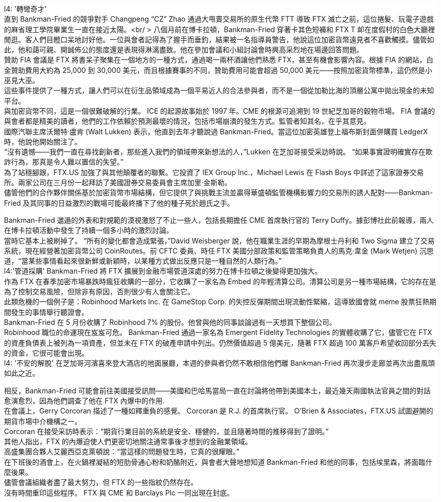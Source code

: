 l4: '轉彎奇才'<br/>
直到 Bankman-Fried 的競爭對手 Changpeng “CZ” Zhao 通過大甩賣交易所的原生代幣 FTT 導致 FTX 滅亡之前，這位捲髮、玩電子遊戲的麻省理工學院畢業生一直在接近太陽。<br/ >
八個月前在博卡拉頓，Bankman-Fried 穿著卡其色短褲和 FTX T 卹在度假村的白色大廳裡閒逛。客人們目瞪口呆地討好他。一位與會者記得為了握手而垂釣，結果被一名指導員警告，他說這位加密貨幣遠見者不喜歡觸摸。儘管如此，他和藹可親、開誠佈公的態度還是表現得淋漓盡致。他在參加會議和小組討論會時興高采烈地在場邊回答問題。<br/>
贊助 FIA 會議是 FTX 將書呆子聚集在一個地方的一種方式，通過喝一兩杯酒讓他們熟悉 FTX，甚至有機會影響內容。根據 FIA 的網站，白金贊助費用大約為 25,000 到 30,000 美元，而且根據賽事的不同，贊助費用可能會超過 50,000 美元——按照加密貨幣標準，這仍然是小巫見大巫。<br/>
這些事件提供了一種方式，讓人們可以在衍生品領域成為一個平易近人的合法參與者，而不是一個從加勒比海的頂層公寓中拋出現金的未知平台。<br/>
與加密貨幣不同，這是一個很難破解的行業。 ICE 的起源故事始於 1997 年。CME 的根源可追溯到 19 世紀芝加哥的穀物市場。 FIA 會議的與會者都是精美的讀者，他們的工作依賴於預測最壞的情況，包括市場崩潰的發生方式。監管者知其名，在乎其意見。<br/>
國際汽聯主席沃爾特·盧肯 (Walt Lukken) 表示，他直到去年才聽說過 Bankman-Fried。當這位加密英雄登上福布斯封面併購買 LedgerX 時，他說他開始關注了。<br/>
“沒有遺憾——我們一直在尋找創新者，那些進入我們的領域帶來新想法的人，”Lukken 在芝加哥接受采訪時說。 “如果事實證明確實存在欺詐行為，那真是令人難以置信的失望。”<br/>
為了站穩腳跟，FTX.US 加強了與其他顛覆者的聯繫。它投資了 IEX Group Inc.，Michael Lewis 在 Flash Boys 中詳述了這家證券交易所。兩家公司在三月份一起拜訪了美國證券交易委員會主席加里·金斯勒。<br/>
儘管他們的合作夥伴關係基於加密貨幣市場結構，但它提供了與挑戰主流並贏得華盛頓監管機構影響力的交易所的誘人配對——Bankman-Fried 及其同事的日益激烈的戰場可能最終播下了他的種子死於趙氏之手。

Bankman-Fried 邋遢的外表和對規範的漠視激怒了不止一些人，包括長期擔任 CME 首席執行官的 Terry Duffy。據彭博社此前報導，兩人在博卡拉頓活動中發生了持續一個多小時的激烈討論。<br/>
當時它基本上被刷掉了。 “所有的變化都會造成緊張，”David Weisberger 說，他在職業生涯的早期為摩根士丹利和 Two Sigma 建立了交易系統，現在經營著加密貨幣公司 CoinRoutes。前 CFTC 委員、時任 FTX 美國分部政策和監管策略負責人的馬克·韋金 (Mark Wetjen) 沉思道，“當某些事情看起來很新鮮或新穎時，以某種方式做出反應只是一種自然的人類行為。”<br/>
l4:'管道採購'
Bankman-Fried 將 FTX 擴展到金融市場管道深處的努力在博卡拉頓之後變得更加強大。<br/>
作為 FTX 在春季加密市場暴跌時瘋狂收購的一部分，它收購了一家名為 Embed 的年輕清算公司。清算公司是另一種市場結構，它的存在是為了控制交易風險，但除非有原因，否則很少有人會關注它。<br/>
此類危機的一個例子是：Robinhood Markets Inc. 在 GameStop Corp. 的失控反彈期間出現流動性緊縮，這導致國會就 meme 股票狂熱期間發生的事情舉行聽證會。<br/>
Bankman-Fried 在 5 月份收購了 Robinhood 7% 的股份。他曾與他的同事談論過有一天想買下整個公司。<br/>
Robinhood 職位的命運現在岌岌可危。 Bankman-Fried 通過一家名為 Emergent Fidelity Technologies 的實體收購了它，儘管它在 FTX 的資產負債表上被列為一項資產，但並未在 FTX 的破產申請中列出。仍然價值超過 5 億美元，隨著 FTX 超過 100 萬客戶希望收回部分丟失的資金，它很可能會出現。<br/>
l4: '不安的解脫'
在芝加哥河濱喜來登大酒店的地面展廳，本週的參與者仍然不敢相信他們離 Bankman-Fried 再次漫步走廊並再次出盡風頭如此之近。<br/>

相反，Bankman-Fried 可能會前往美國接受訊問——美國和巴哈馬當局一直在討論將他帶到美國本土，最近幾天兩國執法官員之間的對話愈演愈烈，因為他們調查了他在 FTX 內爆中的作用.<br/>
在會議上，Gerry Corcoran 描述了一種如釋重負的感覺。 Corcoran 是 R.J. 的首席執行官。 O’Brien & Associates，FTX.US 試圖避開的期貨市場中介機構之一。<br/>
Corcoran 在接受采訪時表示：“期貨行業目前的系統是安全、穩健的，並且隨著時間的推移得到了證明。”<br/>
其他人指出，FTX 的內爆迫使人們更密切地關注通常事後才想到的金融業領域。 <br/>
高盛集團合夥人艾麗西亞克萊頓說：“當這樣的問題發生時，它真的很耀眼。”<br/>
在下班後的酒會上，在火鍋裡凝結的短肋骨通心粉和奶酪附近，與會者大聲地想知道 Bankman-Fried 和他的同事，包括埃里森，將面臨什麼後果。<br/>
儘管會議組織者盡了最大努力，但 FTX 的一些指紋仍然存在。<br/>
沒有時間重印這些程序。 FTX 與 CME 和 Barclays Plc 一同出現在封底。<br/>

